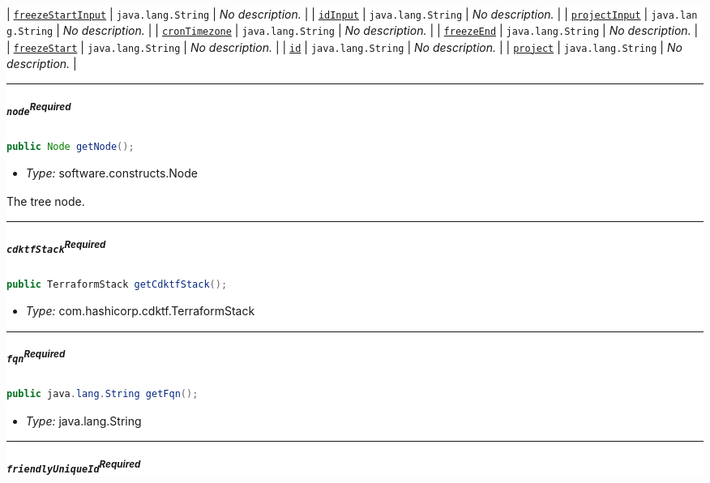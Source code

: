 | <code><a href="#@cdktf/provider-gitlab.projectFreezePeriod.ProjectFreezePeriod.property.freezeStartInput">freezeStartInput</a></code> | <code>java.lang.String</code> | *No description.* |
| <code><a href="#@cdktf/provider-gitlab.projectFreezePeriod.ProjectFreezePeriod.property.idInput">idInput</a></code> | <code>java.lang.String</code> | *No description.* |
| <code><a href="#@cdktf/provider-gitlab.projectFreezePeriod.ProjectFreezePeriod.property.projectInput">projectInput</a></code> | <code>java.lang.String</code> | *No description.* |
| <code><a href="#@cdktf/provider-gitlab.projectFreezePeriod.ProjectFreezePeriod.property.cronTimezone">cronTimezone</a></code> | <code>java.lang.String</code> | *No description.* |
| <code><a href="#@cdktf/provider-gitlab.projectFreezePeriod.ProjectFreezePeriod.property.freezeEnd">freezeEnd</a></code> | <code>java.lang.String</code> | *No description.* |
| <code><a href="#@cdktf/provider-gitlab.projectFreezePeriod.ProjectFreezePeriod.property.freezeStart">freezeStart</a></code> | <code>java.lang.String</code> | *No description.* |
| <code><a href="#@cdktf/provider-gitlab.projectFreezePeriod.ProjectFreezePeriod.property.id">id</a></code> | <code>java.lang.String</code> | *No description.* |
| <code><a href="#@cdktf/provider-gitlab.projectFreezePeriod.ProjectFreezePeriod.property.project">project</a></code> | <code>java.lang.String</code> | *No description.* |

---

##### `node`<sup>Required</sup> <a name="node" id="@cdktf/provider-gitlab.projectFreezePeriod.ProjectFreezePeriod.property.node"></a>

```java
public Node getNode();
```

- *Type:* software.constructs.Node

The tree node.

---

##### `cdktfStack`<sup>Required</sup> <a name="cdktfStack" id="@cdktf/provider-gitlab.projectFreezePeriod.ProjectFreezePeriod.property.cdktfStack"></a>

```java
public TerraformStack getCdktfStack();
```

- *Type:* com.hashicorp.cdktf.TerraformStack

---

##### `fqn`<sup>Required</sup> <a name="fqn" id="@cdktf/provider-gitlab.projectFreezePeriod.ProjectFreezePeriod.property.fqn"></a>

```java
public java.lang.String getFqn();
```

- *Type:* java.lang.String

---

##### `friendlyUniqueId`<sup>Required</sup> <a name="friendlyUniqueId" id="@cdktf/provider-gitlab.projectFreezePeriod.ProjectFreezePeriod.property.friendlyUniqueId"></a>
